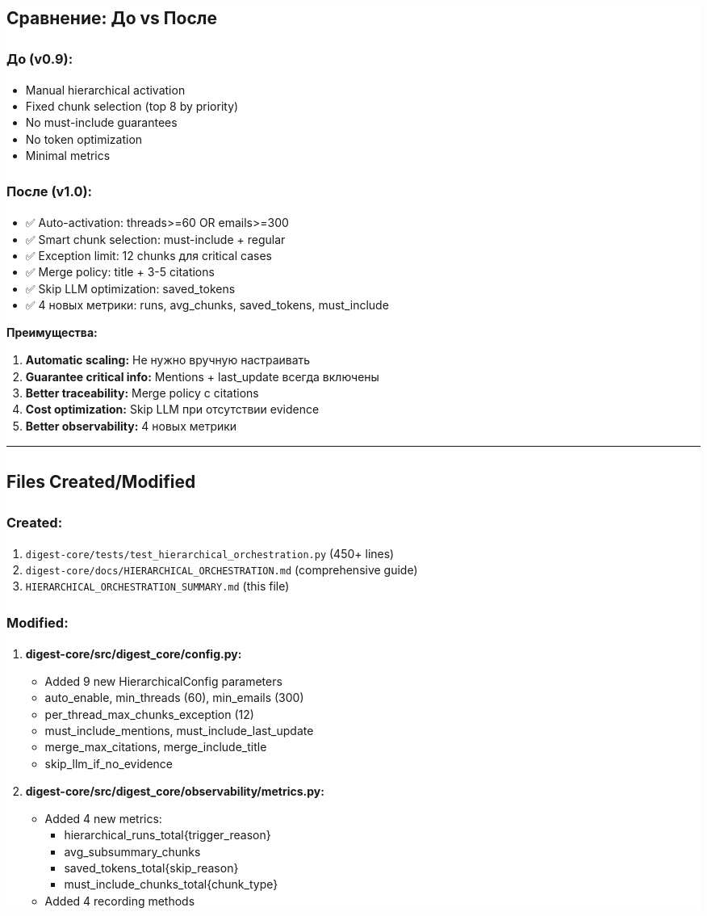 ## Сравнение: До vs После

### До (v0.9):
- Manual hierarchical activation
- Fixed chunk selection (top 8 by priority)
- No must-include guarantees
- No token optimization
- Minimal metrics

### После (v1.0):
- ✅ Auto-activation: threads>=60 OR emails>=300
- ✅ Smart chunk selection: must-include + regular
- ✅ Exception limit: 12 chunks для critical cases
- ✅ Merge policy: title + 3-5 citations
- ✅ Skip LLM optimization: saved_tokens
- ✅ 4 новых метрики: runs, avg_chunks, saved_tokens, must_include

**Преимущества:**
1. **Automatic scaling:** Не нужно вручную настраивать
2. **Guarantee critical info:** Mentions + last_update всегда включены
3. **Better traceability:** Merge policy с citations
4. **Cost optimization:** Skip LLM при отсутствии evidence
5. **Better observability:** 4 новых метрики

---

## Files Created/Modified

### Created:
1. `digest-core/tests/test_hierarchical_orchestration.py` (450+ lines)
2. `digest-core/docs/HIERARCHICAL_ORCHESTRATION.md` (comprehensive guide)
3. `HIERARCHICAL_ORCHESTRATION_SUMMARY.md` (this file)

### Modified:
1. **digest-core/src/digest_core/config.py:**
   - Added 9 new HierarchicalConfig parameters
   - auto_enable, min_threads (60), min_emails (300)
   - per_thread_max_chunks_exception (12)
   - must_include_mentions, must_include_last_update
   - merge_max_citations, merge_include_title
   - skip_llm_if_no_evidence

2. **digest-core/src/digest_core/observability/metrics.py:**
   - Added 4 new metrics:
     * hierarchical_runs_total{trigger_reason}
     * avg_subsummary_chunks
     * saved_tokens_total{skip_reason}
     * must_include_chunks_total{chunk_type}
   - Added 4 recording methods
